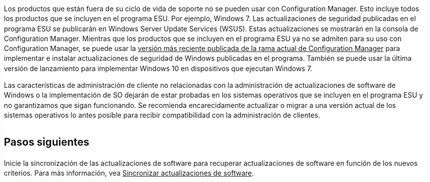 Los productos que están fuera de su ciclo de vida de soporte no se pueden usar con Configuration Manager. Esto incluye todos los productos que se incluyen en el programa ESU. Por ejemplo, Windows 7. Las actualizaciones de seguridad publicadas en el programa ESU se publicarán en Windows Server Update Services (WSUS). Estas actualizaciones se mostrarán en la consola de Configuration Manager. Mientras que los productos que se incluyen en el programa ESU ya no se admiten para su uso con Configuration Manager, se puede usar la [versión más reciente publicada de la rama actual de Configuration Manager](../../core/servers/manage/updates.md#version-details) para implementar e instalar actualizaciones de seguridad de Windows publicadas en el programa. También se puede usar la última versión de lanzamiento para implementar Windows 10 en dispositivos que ejecutan Windows 7.

Las características de administración de cliente no relacionadas con la administración de actualizaciones de software de Windows o la implementación de SO dejarán de estar probadas en los sistemas operativos que se incluyen en el programa ESU y no garantizamos que sigan funcionando. Se recomienda encarecidamente actualizar o migrar a una versión actual de los sistemas operativos lo antes posible para recibir compatibilidad con la administración de clientes.


## <a name="next-steps"></a>Pasos siguientes

Inicie la sincronización de las actualizaciones de software para recuperar actualizaciones de software en función de los nuevos criterios. Para más información, vea [Sincronizar actualizaciones de software](synchronize-software-updates.md).
